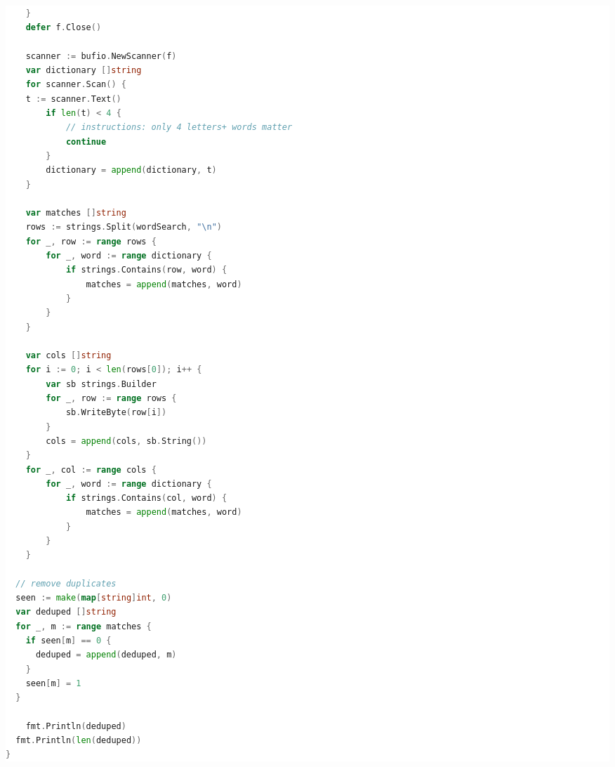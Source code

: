 ```go
	}
	defer f.Close()

	scanner := bufio.NewScanner(f)
	var dictionary []string
	for scanner.Scan() {
    t := scanner.Text()
		if len(t) < 4 {
			// instructions: only 4 letters+ words matter
			continue
		}
		dictionary = append(dictionary, t)
	}

	var matches []string
	rows := strings.Split(wordSearch, "\n")
	for _, row := range rows {
		for _, word := range dictionary {
			if strings.Contains(row, word) {
				matches = append(matches, word)
			}
		}
	}

	var cols []string
	for i := 0; i < len(rows[0]); i++ {
		var sb strings.Builder
		for _, row := range rows {
			sb.WriteByte(row[i])
		}
		cols = append(cols, sb.String())
	}
	for _, col := range cols {
		for _, word := range dictionary {
			if strings.Contains(col, word) {
				matches = append(matches, word)
			}
		}
	}

  // remove duplicates
  seen := make(map[string]int, 0)
  var deduped []string
  for _, m := range matches {
    if seen[m] == 0 {
      deduped = append(deduped, m)
    }
    seen[m] = 1
  }

	fmt.Println(deduped)
  fmt.Println(len(deduped))
}
```
